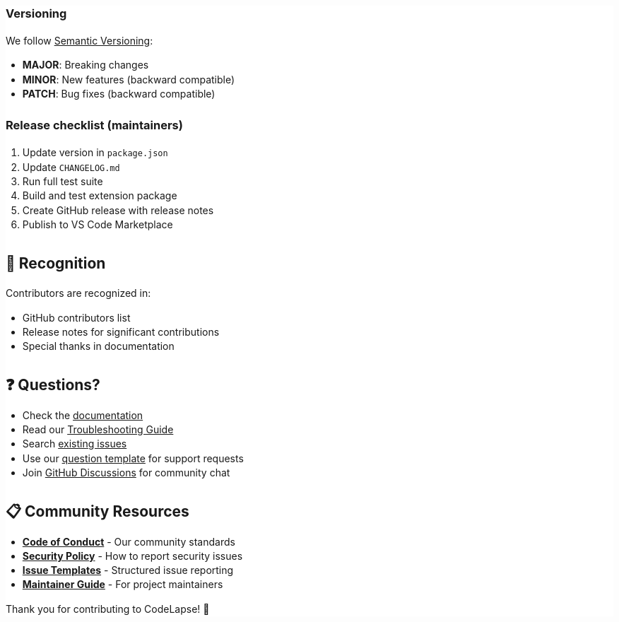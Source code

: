 ### Versioning

We follow [Semantic Versioning](https://semver.org/):
- **MAJOR**: Breaking changes
- **MINOR**: New features (backward compatible)
- **PATCH**: Bug fixes (backward compatible)

### Release checklist (maintainers)

1. Update version in `package.json`
2. Update `CHANGELOG.md`
3. Run full test suite
4. Build and test extension package
5. Create GitHub release with release notes
6. Publish to VS Code Marketplace

## 🙏 Recognition

Contributors are recognized in:
- GitHub contributors list
- Release notes for significant contributions
- Special thanks in documentation

## ❓ Questions?

- Check the [documentation](docs/)
- Read our [Troubleshooting Guide](docs/TROUBLESHOOTING.md)
- Search [existing issues](https://github.com/YukioTheSage/code-snapshots/issues)
- Use our [question template](.github/ISSUE_TEMPLATE/question.md) for support requests
- Join [GitHub Discussions](https://github.com/YukioTheSage/code-snapshots/discussions) for community chat

## 📋 Community Resources

- **[Code of Conduct](CODE_OF_CONDUCT.md)** - Our community standards
- **[Security Policy](SECURITY.md)** - How to report security issues
- **[Issue Templates](.github/ISSUE_TEMPLATE/)** - Structured issue reporting
- **[Maintainer Guide](.github/MAINTAINER_GUIDE.md)** - For project maintainers

Thank you for contributing to CodeLapse! 🎉